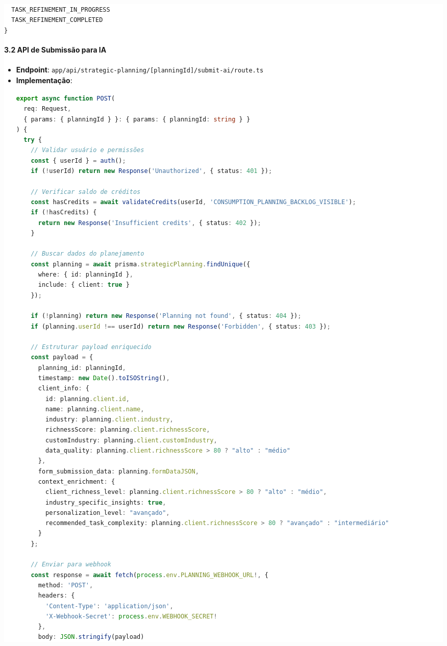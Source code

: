   ```prisma
    TASK_REFINEMENT_IN_PROGRESS
    TASK_REFINEMENT_COMPLETED
  }
  ```

#### 3.2 API de Submissão para IA
- **Endpoint**: `app/api/strategic-planning/[planningId]/submit-ai/route.ts`
- **Implementação**:
  ```typescript
  export async function POST(
    req: Request,
    { params: { planningId } }: { params: { planningId: string } }
  ) {
    try {
      // Validar usuário e permissões
      const { userId } = auth();
      if (!userId) return new Response('Unauthorized', { status: 401 });
      
      // Verificar saldo de créditos
      const hasCredits = await validateCredits(userId, 'CONSUMPTION_PLANNING_BACKLOG_VISIBLE');
      if (!hasCredits) {
        return new Response('Insufficient credits', { status: 402 });
      }
      
      // Buscar dados do planejamento
      const planning = await prisma.strategicPlanning.findUnique({
        where: { id: planningId },
        include: { client: true }
      });
      
      if (!planning) return new Response('Planning not found', { status: 404 });
      if (planning.userId !== userId) return new Response('Forbidden', { status: 403 });
      
      // Estruturar payload enriquecido
      const payload = {
        planning_id: planningId,
        timestamp: new Date().toISOString(),
        client_info: {
          id: planning.client.id,
          name: planning.client.name,
          industry: planning.client.industry,
          richnessScore: planning.client.richnessScore,
          customIndustry: planning.client.customIndustry,
          data_quality: planning.client.richnessScore > 80 ? "alto" : "médio"
        },
        form_submission_data: planning.formDataJSON,
        context_enrichment: {
          client_richness_level: planning.client.richnessScore > 80 ? "alto" : "médio",
          industry_specific_insights: true,
          personalization_level: "avançado",
          recommended_task_complexity: planning.client.richnessScore > 80 ? "avançado" : "intermediário"
        }
      };
      
      // Enviar para webhook
      const response = await fetch(process.env.PLANNING_WEBHOOK_URL!, {
        method: 'POST',
        headers: {
          'Content-Type': 'application/json',
          'X-Webhook-Secret': process.env.WEBHOOK_SECRET!
        },
        body: JSON.stringify(payload)
  ```